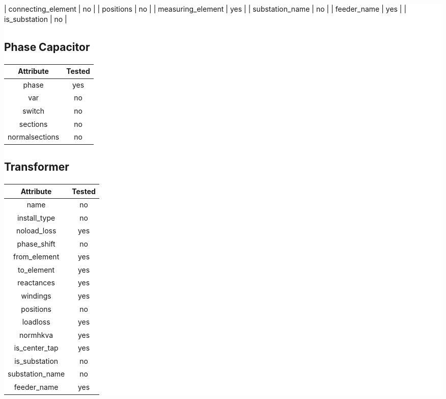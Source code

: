 | connecting_element  | no      |
| positions           | no      |
| measuring_element   | yes     |
| substation_name     | no      |
| feeder_name         | yes     |
| is_substation       | no      |

## Phase Capacitor
| Attribute           | Tested  |
| :------------------:|:-------:|
| phase               | yes     |
| var                 | no      |
| switch              | no      |
| sections            | no      |
| normalsections      | no      |

## Transformer
| Attribute           | Tested  |
| :------------------:|:-------:|
| name                | no      |
| install_type        | no      | #not needed
| noload_loss         | yes     |
| phase_shift         | no      | # Tarek to check if this exists in opendss and set it
| from_element        | yes     |
| to_element          | yes     |
| reactances          | yes     |
| windings            | yes     |
| positions           | no      | # Not needed
| loadloss            | yes     |
| normhkva            | yes     |
| is_center_tap       | yes     |
| is_substation       | no      | # Not needed
| substation_name     | no      | # Not needed
| feeder_name         | yes     | # mention that the feeder name is set from the circuit rather than the feeder
